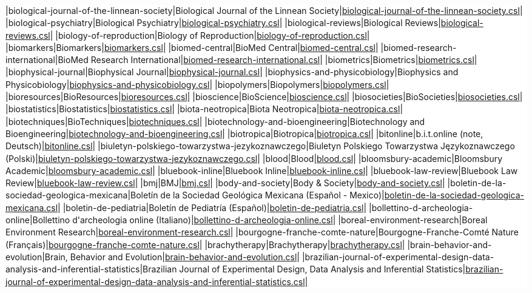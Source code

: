 |biological-journal-of-the-linnean-society|Biological Journal of the Linnean Society|[biological-journal-of-the-linnean-society.csl](https://github.com/citation-style-language/styles/blob/master/biological-journal-of-the-linnean-society.csl)|
|biological-psychiatry|Biological Psychiatry|[biological-psychiatry.csl](https://github.com/citation-style-language/styles/blob/master/biological-psychiatry.csl)|
|biological-reviews|Biological Reviews|[biological-reviews.csl](https://github.com/citation-style-language/styles/blob/master/biological-reviews.csl)|
|biology-of-reproduction|Biology of Reproduction|[biology-of-reproduction.csl](https://github.com/citation-style-language/styles/blob/master/biology-of-reproduction.csl)|
|biomarkers|Biomarkers|[biomarkers.csl](https://github.com/citation-style-language/styles/blob/master/biomarkers.csl)|
|biomed-central|BioMed Central|[biomed-central.csl](https://github.com/citation-style-language/styles/blob/master/biomed-central.csl)|
|biomed-research-international|BioMed Research International|[biomed-research-international.csl](https://github.com/citation-style-language/styles/blob/master/biomed-research-international.csl)|
|biometrics|Biometrics|[biometrics.csl](https://github.com/citation-style-language/styles/blob/master/biometrics.csl)|
|biophysical-journal|Biophysical Journal|[biophysical-journal.csl](https://github.com/citation-style-language/styles/blob/master/biophysical-journal.csl)|
|biophysics-and-physicobiology|Biophysics and Physicobiology|[biophysics-and-physicobiology.csl](https://github.com/citation-style-language/styles/blob/master/biophysics-and-physicobiology.csl)|
|biopolymers|Biopolymers|[biopolymers.csl](https://github.com/citation-style-language/styles/blob/master/biopolymers.csl)|
|bioresources|BioResources|[bioresources.csl](https://github.com/citation-style-language/styles/blob/master/bioresources.csl)|
|bioscience|BioScience|[bioscience.csl](https://github.com/citation-style-language/styles/blob/master/bioscience.csl)|
|biosocieties|BioSocieties|[biosocieties.csl](https://github.com/citation-style-language/styles/blob/master/biosocieties.csl)|
|biostatistics|Biostatistics|[biostatistics.csl](https://github.com/citation-style-language/styles/blob/master/biostatistics.csl)|
|biota-neotropica|Biota Neotropica|[biota-neotropica.csl](https://github.com/citation-style-language/styles/blob/master/biota-neotropica.csl)|
|biotechniques|BioTechniques|[biotechniques.csl](https://github.com/citation-style-language/styles/blob/master/biotechniques.csl)|
|biotechnology-and-bioengineering|Biotechnology and Bioengineering|[biotechnology-and-bioengineering.csl](https://github.com/citation-style-language/styles/blob/master/biotechnology-and-bioengineering.csl)|
|biotropica|Biotropica|[biotropica.csl](https://github.com/citation-style-language/styles/blob/master/biotropica.csl)|
|bitonline|b.i.t.online (note, Deutsch)|[bitonline.csl](https://github.com/citation-style-language/styles/blob/master/bitonline.csl)|
|biuletyn-polskiego-towarzystwa-jezykoznawczego|Biuletyn Polskiego Towarzystwa Językoznawczego (Polski)|[biuletyn-polskiego-towarzystwa-jezykoznawczego.csl](https://github.com/citation-style-language/styles/blob/master/biuletyn-polskiego-towarzystwa-jezykoznawczego.csl)|
|blood|Blood|[blood.csl](https://github.com/citation-style-language/styles/blob/master/blood.csl)|
|bloomsbury-academic|Bloomsbury Academic|[bloomsbury-academic.csl](https://github.com/citation-style-language/styles/blob/master/bloomsbury-academic.csl)|
|bluebook-inline|Bluebook Inline|[bluebook-inline.csl](https://github.com/citation-style-language/styles/blob/master/bluebook-inline.csl)|
|bluebook-law-review|Bluebook Law Review|[bluebook-law-review.csl](https://github.com/citation-style-language/styles/blob/master/bluebook-law-review.csl)|
|bmj|BMJ|[bmj.csl](https://github.com/citation-style-language/styles/blob/master/bmj.csl)|
|body-and-society|Body &amp; Society|[body-and-society.csl](https://github.com/citation-style-language/styles/blob/master/body-and-society.csl)|
|boletin-de-la-sociedad-geologica-mexicana|Boletín de la Sociedad Geológica Mexicana (Español - Mexico)|[boletin-de-la-sociedad-geologica-mexicana.csl](https://github.com/citation-style-language/styles/blob/master/boletin-de-la-sociedad-geologica-mexicana.csl)|
|boletin-de-pediatria|Boletín de Pediatría (Español)|[boletin-de-pediatria.csl](https://github.com/citation-style-language/styles/blob/master/boletin-de-pediatria.csl)|
|bollettino-d-archeologia-online|Bollettino d'archeologia online (Italiano)|[bollettino-d-archeologia-online.csl](https://github.com/citation-style-language/styles/blob/master/bollettino-d-archeologia-online.csl)|
|boreal-environment-research|Boreal Environment Research|[boreal-environment-research.csl](https://github.com/citation-style-language/styles/blob/master/boreal-environment-research.csl)|
|bourgogne-franche-comte-nature|Bourgogne-Franche-Comté Nature (Français)|[bourgogne-franche-comte-nature.csl](https://github.com/citation-style-language/styles/blob/master/bourgogne-franche-comte-nature.csl)|
|brachytherapy|Brachytherapy|[brachytherapy.csl](https://github.com/citation-style-language/styles/blob/master/brachytherapy.csl)|
|brain-behavior-and-evolution|Brain, Behavior and Evolution|[brain-behavior-and-evolution.csl](https://github.com/citation-style-language/styles/blob/master/brain-behavior-and-evolution.csl)|
|brazilian-journal-of-experimental-design-data-analysis-and-inferential-statistics|Brazilian Journal of Experimental Design, Data Analysis and Inferential Statistics|[brazilian-journal-of-experimental-design-data-analysis-and-inferential-statistics.csl](https://github.com/citation-style-language/styles/blob/master/brazilian-journal-of-experimental-design-data-analysis-and-inferential-statistics.csl)|